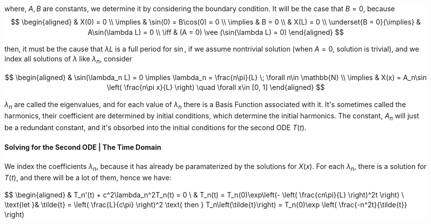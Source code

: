 where, $A, B$ are constants, we determine it by considering the boundary condition. It will be the case that $B = 0$, because
$$
\begin{aligned}
    & X(0) = 0 
    \\
    \implies &
    \sin(0) = B\cos(0) = 0 
    \\ 
    \implies & B = 0
    \\
    & X(L) = 0 
    \\
    \underset{B = 0}{\implies}
    & A\sin(\lambda L) = 0
    \\
    \iff &
    (A = 0) \vee (\sin(\lambda L) = 0)
\end{aligned}
$$

then, it must be the cause that $\lambda L$ is a full period for $\sin$,  if we assume nontrivial solution (when $A = 0$, solution is trivial), and we index all solutions of $\lambda$ like $\lambda_n$, consider

$$
\begin{aligned}
    & \sin(\lambda_n L) = 0 \implies \lambda_n = \frac{n\pi}{L} \; \forall n\in \mathbb{N}
    \\
    \implies &
    X(x) = A_n\sin \left(
        \frac{n\pi x}{L}
    \right) \quad \forall x\in [0, 1]
\end{aligned}
$$

$\lambda_n$ are called the eigenvalues, and for each value of $\lambda_n$ there is a Basis Function associated with it. It's sometimes called the harmonics, their coefficient are determined by initial conditions, which determine the initial harmonics. The constant, $A_n$ will just be a redundant constant, and it's obsorbed into the initial conditions for the second ODE $T(t)$. 

#### **Solving for the Second ODE | The Time Domain**

We index the coefficients $\lambda_n$, because it has already be paramaterized by the solutions for $X(x)$. For each $\lambda_n$, there is a solution for $T(t)$, and there will be a lot of them, hence we have: 


$$
\begin{aligned}
    & T_n'(t) + c^2\lambda_n^2T_n(t) = 0
    \\
    & T_n(t) = T_n(0)\exp\left(-
        \left(
            \frac{cn\pi}{L}
        \right)^2t
    \right)
    \\
    \text{let }&
    \tilde{t} = \left(
    \frac{L}{c\pi}
    \right)^2 \text{ then } T_n\left(\tilde{t}\right)
    =
    T_n(0)\exp \left(
        \frac{-n^2t}{\tilde{t}}
    \right)